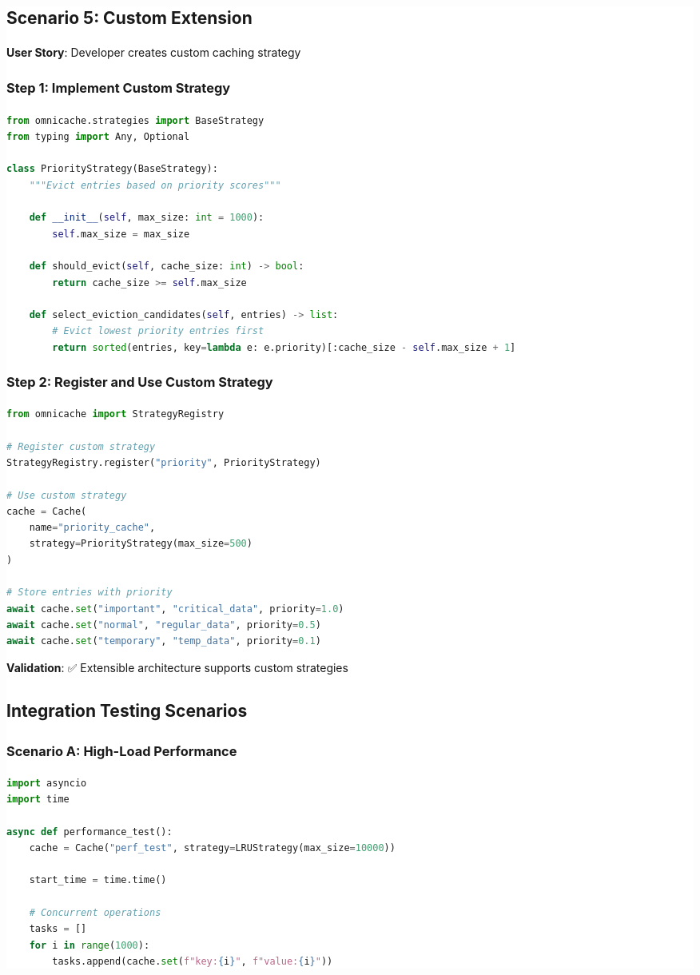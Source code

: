 ## Scenario 5: Custom Extension

**User Story**: Developer creates custom caching strategy

### Step 1: Implement Custom Strategy

```python
from omnicache.strategies import BaseStrategy
from typing import Any, Optional

class PriorityStrategy(BaseStrategy):
    """Evict entries based on priority scores"""

    def __init__(self, max_size: int = 1000):
        self.max_size = max_size

    def should_evict(self, cache_size: int) -> bool:
        return cache_size >= self.max_size

    def select_eviction_candidates(self, entries) -> list:
        # Evict lowest priority entries first
        return sorted(entries, key=lambda e: e.priority)[:cache_size - self.max_size + 1]
```

### Step 2: Register and Use Custom Strategy

```python
from omnicache import StrategyRegistry

# Register custom strategy
StrategyRegistry.register("priority", PriorityStrategy)

# Use custom strategy
cache = Cache(
    name="priority_cache",
    strategy=PriorityStrategy(max_size=500)
)

# Store entries with priority
await cache.set("important", "critical_data", priority=1.0)
await cache.set("normal", "regular_data", priority=0.5)
await cache.set("temporary", "temp_data", priority=0.1)
```

**Validation**: ✅ Extensible architecture supports custom strategies

## Integration Testing Scenarios

### Scenario A: High-Load Performance

```python
import asyncio
import time

async def performance_test():
    cache = Cache("perf_test", strategy=LRUStrategy(max_size=10000))

    start_time = time.time()

    # Concurrent operations
    tasks = []
    for i in range(1000):
        tasks.append(cache.set(f"key:{i}", f"value:{i}"))

```